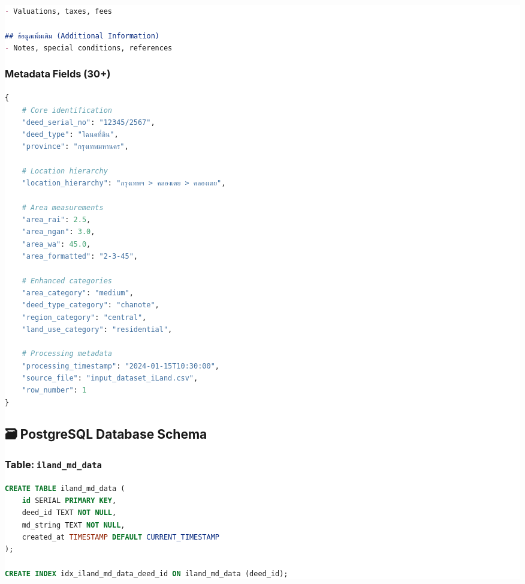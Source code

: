 ```markdown
- Valuations, taxes, fees

## ข้อมูลเพิ่มเติม (Additional Information)
- Notes, special conditions, references
```

### Metadata Fields (30+)
```python
{
    # Core identification
    "deed_serial_no": "12345/2567",
    "deed_type": "โฉนดที่ดิน",
    "province": "กรุงเทพมหานคร",
    
    # Location hierarchy
    "location_hierarchy": "กรุงเทพฯ > คลองเตย > คลองเตย",
    
    # Area measurements
    "area_rai": 2.5,
    "area_ngan": 3.0,
    "area_wa": 45.0,
    "area_formatted": "2-3-45",
    
    # Enhanced categories
    "area_category": "medium",
    "deed_type_category": "chanote",
    "region_category": "central",
    "land_use_category": "residential",
    
    # Processing metadata
    "processing_timestamp": "2024-01-15T10:30:00",
    "source_file": "input_dataset_iLand.csv",
    "row_number": 1
}
```

## 🗃️ PostgreSQL Database Schema

### Table: `iland_md_data`

```sql
CREATE TABLE iland_md_data (
    id SERIAL PRIMARY KEY,
    deed_id TEXT NOT NULL,
    md_string TEXT NOT NULL,
    created_at TIMESTAMP DEFAULT CURRENT_TIMESTAMP
);

CREATE INDEX idx_iland_md_data_deed_id ON iland_md_data (deed_id);
```
